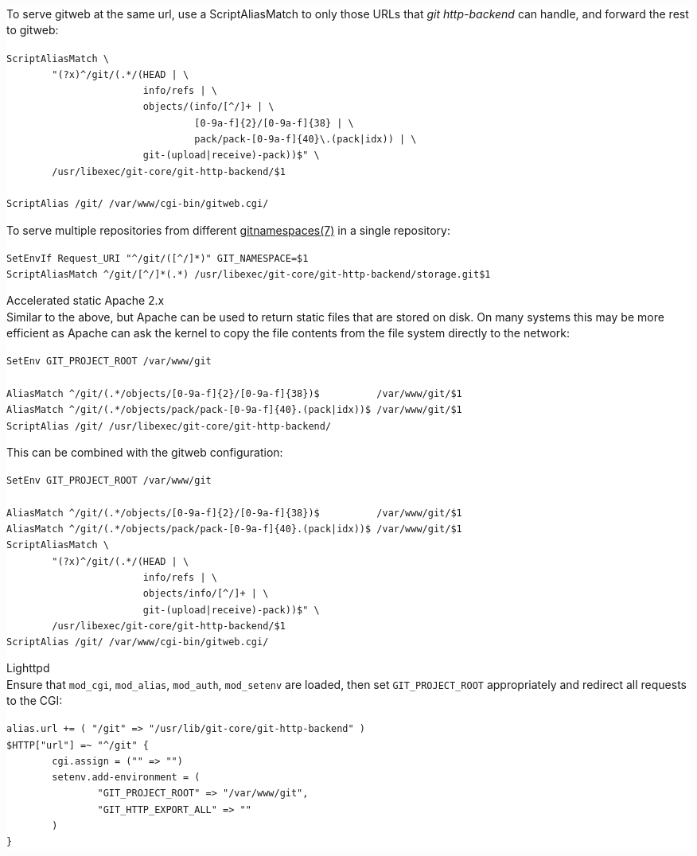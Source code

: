 To serve gitweb at the same url, use a ScriptAliasMatch to only those URLs that *git http-backend* can handle, and forward the rest to gitweb:

    ScriptAliasMatch \
            "(?x)^/git/(.*/(HEAD | \
                            info/refs | \
                            objects/(info/[^/]+ | \
                                     [0-9a-f]{2}/[0-9a-f]{38} | \
                                     pack/pack-[0-9a-f]{40}\.(pack|idx)) | \
                            git-(upload|receive)-pack))$" \
            /usr/libexec/git-core/git-http-backend/$1

    ScriptAlias /git/ /var/www/cgi-bin/gitweb.cgi/

To serve multiple repositories from different [gitnamespaces(7)](gitnamespaces.html) in a single repository:

    SetEnvIf Request_URI "^/git/([^/]*)" GIT_NAMESPACE=$1
    ScriptAliasMatch ^/git/[^/]*(.*) /usr/libexec/git-core/git-http-backend/storage.git$1

Accelerated static Apache 2.x  
Similar to the above, but Apache can be used to return static files that are stored on disk. On many systems this may be more efficient as Apache can ask the kernel to copy the file contents from the file system directly to the network:

    SetEnv GIT_PROJECT_ROOT /var/www/git

    AliasMatch ^/git/(.*/objects/[0-9a-f]{2}/[0-9a-f]{38})$          /var/www/git/$1
    AliasMatch ^/git/(.*/objects/pack/pack-[0-9a-f]{40}.(pack|idx))$ /var/www/git/$1
    ScriptAlias /git/ /usr/libexec/git-core/git-http-backend/

This can be combined with the gitweb configuration:

    SetEnv GIT_PROJECT_ROOT /var/www/git

    AliasMatch ^/git/(.*/objects/[0-9a-f]{2}/[0-9a-f]{38})$          /var/www/git/$1
    AliasMatch ^/git/(.*/objects/pack/pack-[0-9a-f]{40}.(pack|idx))$ /var/www/git/$1
    ScriptAliasMatch \
            "(?x)^/git/(.*/(HEAD | \
                            info/refs | \
                            objects/info/[^/]+ | \
                            git-(upload|receive)-pack))$" \
            /usr/libexec/git-core/git-http-backend/$1
    ScriptAlias /git/ /var/www/cgi-bin/gitweb.cgi/

Lighttpd  
Ensure that `mod_cgi`, `mod_alias`, `mod_auth`, `mod_setenv` are loaded, then set `GIT_PROJECT_ROOT` appropriately and redirect all requests to the CGI:

    alias.url += ( "/git" => "/usr/lib/git-core/git-http-backend" )
    $HTTP["url"] =~ "^/git" {
            cgi.assign = ("" => "")
            setenv.add-environment = (
                    "GIT_PROJECT_ROOT" => "/var/www/git",
                    "GIT_HTTP_EXPORT_ALL" => ""
            )
    }
